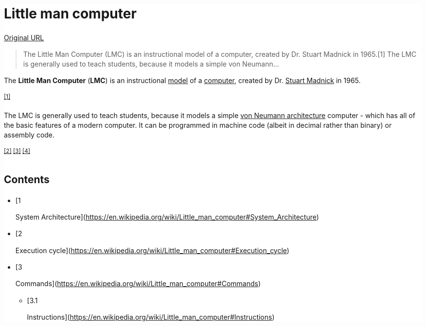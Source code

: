 # Little man computer

[Original URL](https://en.wikipedia.org/wiki/Little_man_computer)

> The Little Man Computer (LMC) is an instructional model of a computer, created by Dr. Stuart Madnick in 1965.[1] The LMC is generally used to teach students, because it models a simple von Neumann...

The **Little Man Computer** (**LMC**) is an instructional [model](https://en.wikipedia.org/wiki/Model_(abstract) "Model (abstract)") of a [computer](https://en.wikipedia.org/wiki/Computer "Computer"), created by Dr. [Stuart Madnick](https://en.wikipedia.org/wiki/Stuart_Madnick "Stuart Madnick") in 1965.

<sup>
  <a href="https://en.wikipedia.org/wiki/Little_man_computer#cite_note-1"><span>[</span>1<span>]</span></a>
</sup>

 The LMC is generally used to teach students, because it models a simple [von Neumann architecture](https://en.wikipedia.org/wiki/Von_Neumann_architecture "Von Neumann architecture") computer - which has all of the basic features of a modern computer. It can be programmed in machine code (albeit in decimal rather than binary) or assembly code.

<sup>
  <a href="https://en.wikipedia.org/wiki/Little_man_computer#cite_note-2"><span>[</span>2<span>]</span></a>
  <a href="https://en.wikipedia.org/wiki/Little_man_computer#cite_note-3"><span>[</span>3<span>]</span></a>
  <a href="https://en.wikipedia.org/wiki/Little_man_computer#cite_note-4"><span>[</span>4<span>]</span></a>
</sup>

## Contents

- [<span class="tocnumber">1</span>

   

  <span class="toctext">System Architecture</span>](https://en.wikipedia.org/wiki/Little_man_computer#System_Architecture)

- [<span class="tocnumber">2</span>

   

  <span class="toctext">Execution cycle</span>](https://en.wikipedia.org/wiki/Little_man_computer#Execution_cycle)

- [<span class="tocnumber">3</span>

   

  <span class="toctext">Commands</span>](https://en.wikipedia.org/wiki/Little_man_computer#Commands)

  - [<span class="tocnumber">3.1</span>

     

    <span class="toctext">Instructions</span>](https://en.wikipedia.org/wiki/Little_man_computer#Instructions)

